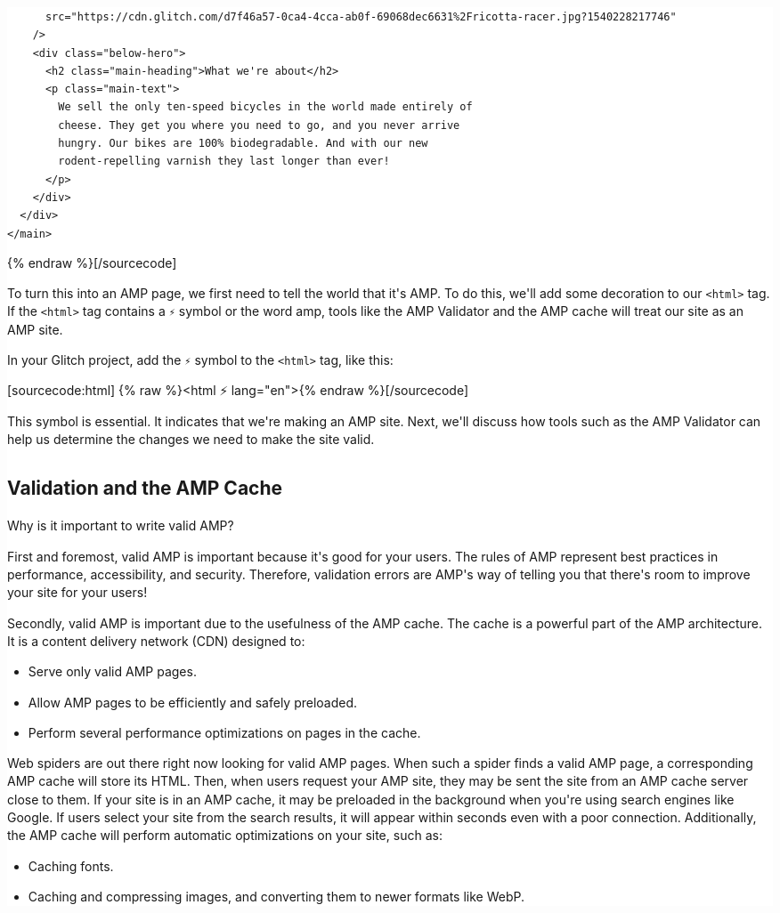           src="https://cdn.glitch.com/d7f46a57-0ca4-4cca-ab0f-69068dec6631%2Fricotta-racer.jpg?1540228217746"
        />
        <div class="below-hero">
          <h2 class="main-heading">What we're about</h2>
          <p class="main-text">
            We sell the only ten-speed bicycles in the world made entirely of
            cheese. They get you where you need to go, and you never arrive
            hungry. Our bikes are 100% biodegradable. And with our new
            rodent-repelling varnish they last longer than ever!
          </p>
        </div>
      </div>
    </main>
  </body>
</html>
{% endraw %}[/sourcecode]

To turn this into an AMP page, we first need to tell the world that it's AMP. To do this, we'll add some decoration to our `<html>` tag. If the `<html>` tag contains a `⚡` symbol or the word amp, tools like the AMP Validator and the AMP cache will treat our site as an AMP site.

In your Glitch project, add the `⚡` symbol to the `<html>` tag, like this:

[sourcecode:html]
{% raw %}<html ⚡ lang="en">{% endraw %}[/sourcecode]

This symbol is essential. It indicates that we're making an AMP site. Next, we'll discuss how tools such as the AMP Validator can help us determine the changes we need to make the site valid.

## Validation and the AMP Cache

Why is it important to write valid AMP?

First and foremost, valid AMP is important because it's good for your users. The rules of AMP represent best practices in performance, accessibility, and security. Therefore, validation errors are AMP's way of telling you that there's room to improve your site for your users!

Secondly, valid AMP is important due to the usefulness of the AMP cache. The cache is a powerful part of the AMP architecture. It is a content delivery network (CDN) designed to:

- Serve only valid AMP pages.

- Allow AMP pages to be efficiently and safely preloaded.

- Perform several performance optimizations on pages in the cache.

Web spiders are out there right now looking for valid AMP pages. When such a spider finds a valid AMP page, a corresponding AMP cache will store its HTML. Then, when users request your AMP site, they may be sent the site from an AMP cache server close to them. If your site is in an AMP cache, it may be preloaded in the background when you're using search engines like Google. If users select your site from the search results, it will appear within seconds even with a poor connection. Additionally, the AMP cache will perform automatic optimizations on your site, such as:

- Caching fonts.

- Caching and compressing images, and converting them to newer formats like WebP.
